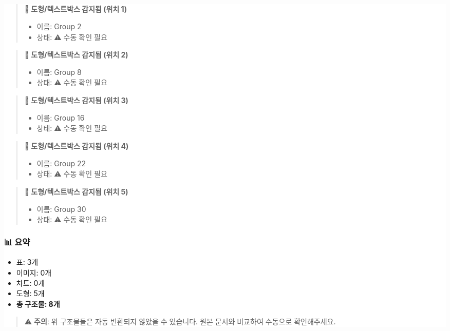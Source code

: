 



> **🔷 도형/텍스트박스 감지됨 (위치 1)**
> - 이름: Group 2
> - 상태: ⚠️ 수동 확인 필요





> **🔷 도형/텍스트박스 감지됨 (위치 2)**
> - 이름: Group 8
> - 상태: ⚠️ 수동 확인 필요





> **🔷 도형/텍스트박스 감지됨 (위치 3)**
> - 이름: Group 16
> - 상태: ⚠️ 수동 확인 필요





> **🔷 도형/텍스트박스 감지됨 (위치 4)**
> - 이름: Group 22
> - 상태: ⚠️ 수동 확인 필요





> **🔷 도형/텍스트박스 감지됨 (위치 5)**
> - 이름: Group 30
> - 상태: ⚠️ 수동 확인 필요





### 📊 요약

- 표: 3개
- 이미지: 0개
- 차트: 0개
- 도형: 5개
- **총 구조물: 8개**

> ⚠️ **주의**: 위 구조물들은 자동 변환되지 않았을 수 있습니다. 원본 문서와 비교하여 수동으로 확인해주세요.
